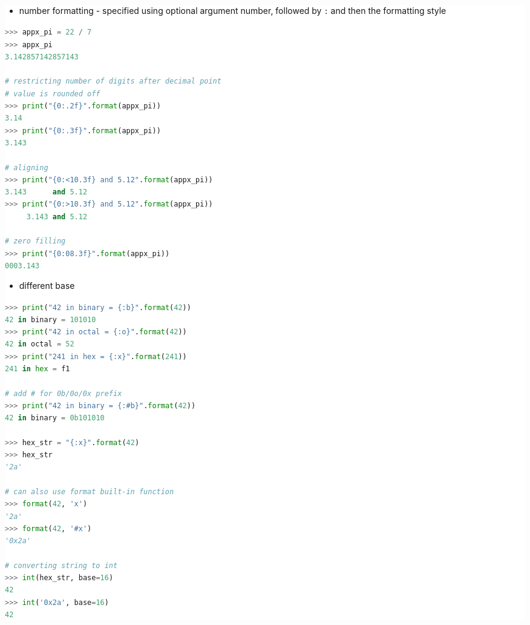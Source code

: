 * number formatting - specified using optional argument number, followed by `:` and then the formatting style

```python
>>> appx_pi = 22 / 7
>>> appx_pi
3.142857142857143

# restricting number of digits after decimal point
# value is rounded off
>>> print("{0:.2f}".format(appx_pi))
3.14
>>> print("{0:.3f}".format(appx_pi))
3.143

# aligning
>>> print("{0:<10.3f} and 5.12".format(appx_pi))
3.143      and 5.12
>>> print("{0:>10.3f} and 5.12".format(appx_pi))
     3.143 and 5.12

# zero filling
>>> print("{0:08.3f}".format(appx_pi))
0003.143
```

* different base

```python
>>> print("42 in binary = {:b}".format(42))
42 in binary = 101010
>>> print("42 in octal = {:o}".format(42))
42 in octal = 52
>>> print("241 in hex = {:x}".format(241))
241 in hex = f1

# add # for 0b/0o/0x prefix
>>> print("42 in binary = {:#b}".format(42))
42 in binary = 0b101010

>>> hex_str = "{:x}".format(42)
>>> hex_str
'2a'

# can also use format built-in function
>>> format(42, 'x')
'2a'
>>> format(42, '#x')
'0x2a'

# converting string to int
>>> int(hex_str, base=16)
42
>>> int('0x2a', base=16)
42
```
